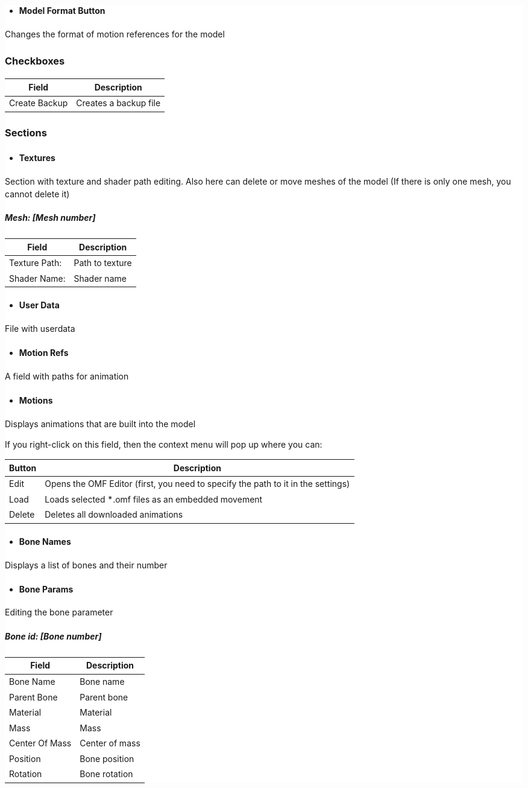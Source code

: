 - #### Model Format Button

Changes the format of motion references for the model

### Checkboxes

| Field | Description |
|---|---|
| Create Backup | Creates a backup file |

### Sections

- #### Textures

Section with texture and shader path editing. Also here can delete or move meshes of the model (If there is only one mesh, you cannot delete it)

##### Mesh: \[Mesh number]

| Field | Description |
|---|---|
| Texture Path: | Path to texture |
| Shader Name: | Shader name |

- #### User Data

File with userdata

- #### Motion Refs

A field with paths for animation

- #### Motions

Displays animations that are built into the model

If you right-click on this field, then the context menu will pop up where you can:

| Button | Description |
|---|---|
| Edit | Opens the OMF Editor (first, you need to specify the path to it in the settings) |
| Load | Loads selected *.omf files as an embedded movement |
| Delete | Deletes all downloaded animations |

- #### Bone Names

Displays a list of bones and their number

- #### Bone Params

Editing the bone parameter

##### Bone id: \[Bone number]

| Field | Description |
|---|---|
| Bone Name | Bone name |
| Parent Bone | Parent bone |
| Material | Material |
| Mass | Mass |
| Center Of Mass | Center of mass |
| Position | Bone position |
| Rotation | Bone rotation |